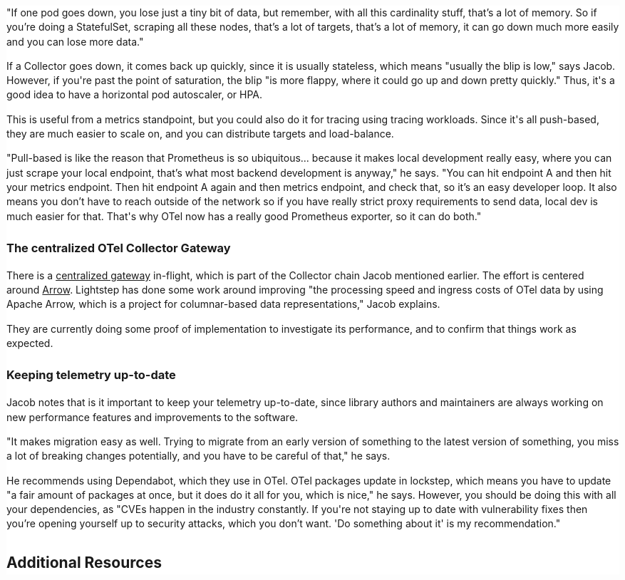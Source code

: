 "If one pod goes down, you lose just a tiny bit of data, but remember, with all 
this cardinality stuff, that’s a lot of memory. So if you’re doing a StatefulSet, 
scraping all these nodes, that’s a lot of targets, that’s a lot of memory, it 
can go down much more easily and you can lose more data." 

If a Collector goes down, it comes back up quickly, since it is usually stateless, which 
means "usually the blip is low," says Jacob. However, if you're past the point of 
saturation, the blip "is more flappy, where it could go up and down pretty 
quickly." Thus, it's a good idea to have a horizontal pod autoscaler, or HPA.

This is useful from a metrics standpoint, but you could also do it for tracing 
using tracing workloads. Since it's all push-based, they are much easier to 
scale on, and you can distribute targets and load-balance. 

"Pull-based is like the reason that Prometheus is so ubiquitous... because it 
makes local development really easy, where you can just scrape your local 
endpoint, that’s what most backend development is anyway," he says. "You can hit 
endpoint A and then hit your metrics endpoint. Then hit endpoint A again and 
then metrics endpoint, and check that, so it’s an easy developer loop. It also 
means you don’t have to reach outside of the network so if you have really 
strict proxy requirements to send data, local dev is much easier for that. That's 
why OTel now has a really good Prometheus exporter, so it can do both." 

### The centralized OTel Collector Gateway

There is a [centralized gateway](https://opentelemetry.io/docs/collector/deployment/gateway/) in-flight, which is part of the Collector chain 
Jacob mentioned earlier. The effort is centered around [Arrow](https://arrow.apache.org/). 
Lightstep has done some work around improving "the processing speed and ingress 
costs of OTel data by using Apache Arrow, which is a project for columnar-based 
data representations," Jacob explains. 

They are currently doing some proof of implementation to investigate its 
performance, and to confirm that things work as expected. 

### Keeping telemetry up-to-date

Jacob notes that is it important to keep your telemetry up-to-date, since 
library authors and maintainers are always working on new performance features 
and improvements to the software. 

"It makes migration easy as well. Trying to migrate from an early version of 
something to the latest version of something, you miss a lot of breaking changes 
potentially, and you have to be careful of that," he says. 

He recommends using Dependabot, which they use in OTel. OTel packages update in 
lockstep, which means you have to update "a fair amount of packages at once, but 
it does do it all for you, which is nice," he says. However, you should be doing 
this with all your dependencies, as "CVEs happen in the industry constantly. If 
you're not staying up to date with vulnerability fixes then you’re opening 
yourself up to security attacks, which you don’t want. 'Do something about it' 
is my recommendation."

## Additional Resources
